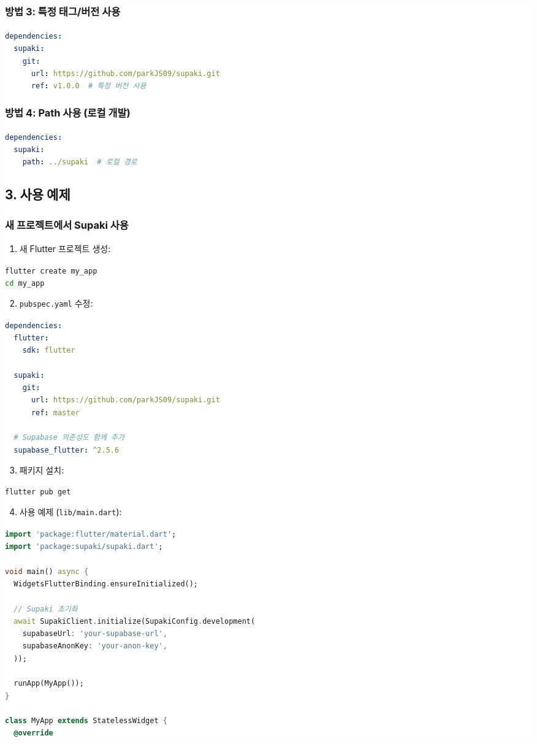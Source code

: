### 방법 3: 특정 태그/버전 사용

```yaml
dependencies:
  supaki:
    git:
      url: https://github.com/parkJS09/supaki.git
      ref: v1.0.0  # 특정 버전 사용
```

### 방법 4: Path 사용 (로컬 개발)

```yaml
dependencies:
  supaki:
    path: ../supaki  # 로컬 경로
```

## 3. 사용 예제

### 새 프로젝트에서 Supaki 사용

1. 새 Flutter 프로젝트 생성:
```bash
flutter create my_app
cd my_app
```

2. `pubspec.yaml` 수정:
```yaml
dependencies:
  flutter:
    sdk: flutter
  
  supaki:
    git:
      url: https://github.com/parkJS09/supaki.git
      ref: master
  
  # Supabase 의존성도 함께 추가
  supabase_flutter: ^2.5.6
```

3. 패키지 설치:
```bash
flutter pub get
```

4. 사용 예제 (`lib/main.dart`):
```dart
import 'package:flutter/material.dart';
import 'package:supaki/supaki.dart';

void main() async {
  WidgetsFlutterBinding.ensureInitialized();
  
  // Supaki 초기화
  await SupakiClient.initialize(SupakiConfig.development(
    supabaseUrl: 'your-supabase-url',
    supabaseAnonKey: 'your-anon-key',
  ));
  
  runApp(MyApp());
}

class MyApp extends StatelessWidget {
  @override
```